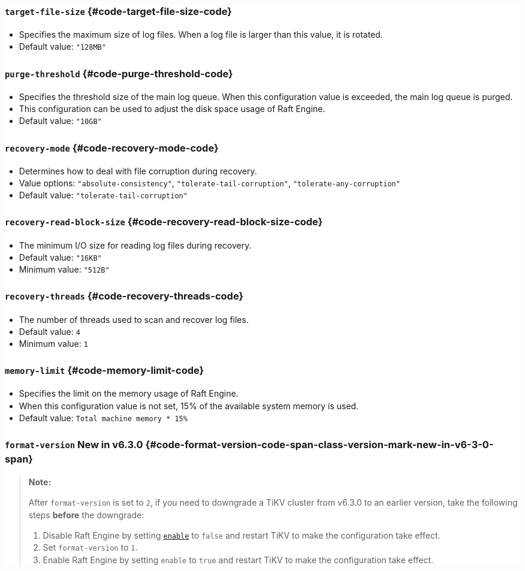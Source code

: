 ### <code>target-file-size</code> {#code-target-file-size-code}

-   Specifies the maximum size of log files. When a log file is larger than this value, it is rotated.
-   Default value: `"128MB"`

### <code>purge-threshold</code> {#code-purge-threshold-code}

-   Specifies the threshold size of the main log queue. When this configuration value is exceeded, the main log queue is purged.
-   This configuration can be used to adjust the disk space usage of Raft Engine.
-   Default value: `"10GB"`

### <code>recovery-mode</code> {#code-recovery-mode-code}

-   Determines how to deal with file corruption during recovery.
-   Value options: `"absolute-consistency"`, `"tolerate-tail-corruption"`, `"tolerate-any-corruption"`
-   Default value: `"tolerate-tail-corruption"`

### <code>recovery-read-block-size</code> {#code-recovery-read-block-size-code}

-   The minimum I/O size for reading log files during recovery.
-   Default value: `"16KB"`
-   Minimum value: `"512B"`

### <code>recovery-threads</code> {#code-recovery-threads-code}

-   The number of threads used to scan and recover log files.
-   Default value: `4`
-   Minimum value: `1`

### <code>memory-limit</code> {#code-memory-limit-code}

-   Specifies the limit on the memory usage of Raft Engine.
-   When this configuration value is not set, 15% of the available system memory is used.
-   Default value: `Total machine memory * 15%`

### <code>format-version</code> <span class="version-mark">New in v6.3.0</span> {#code-format-version-code-span-class-version-mark-new-in-v6-3-0-span}

> **Note:**
>
> After `format-version` is set to `2`, if you need to downgrade a TiKV cluster from v6.3.0 to an earlier version, take the following steps **before** the downgrade:
>
> 1.  Disable Raft Engine by setting [`enable`](/tikv-configuration-file.md#enable-1) to `false` and restart TiKV to make the configuration take effect.
> 2.  Set `format-version` to `1`.
> 3.  Enable Raft Engine by setting `enable` to `true` and restart TiKV to make the configuration take effect.
